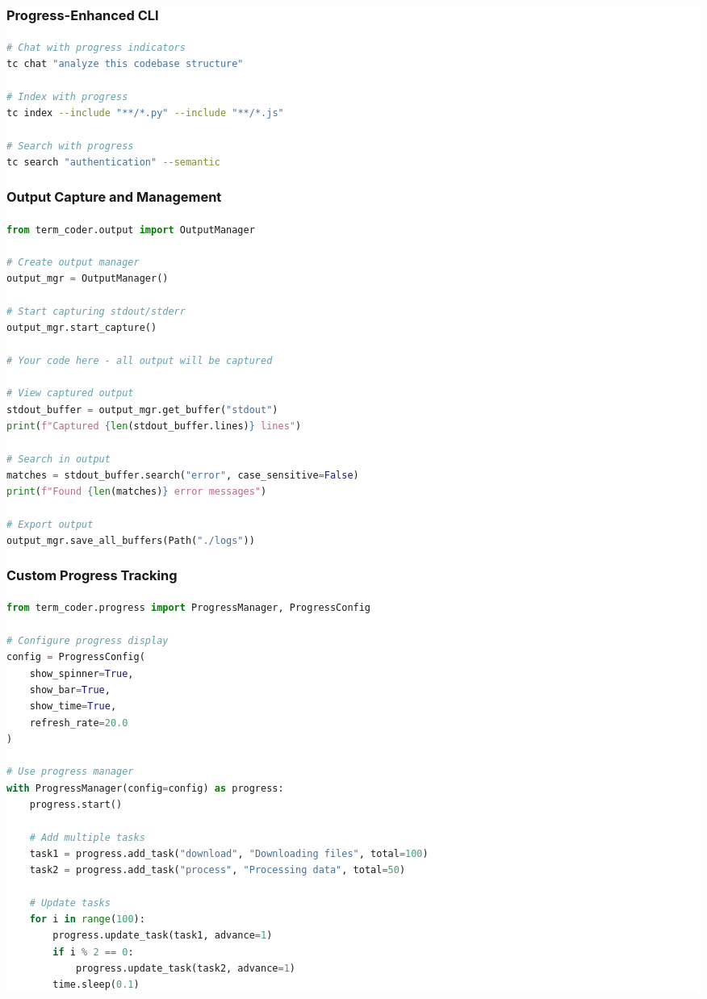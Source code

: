 ### Progress-Enhanced CLI
```bash
# Chat with progress indicators
tc chat "analyze this codebase structure"

# Index with progress
tc index --include "**/*.py" --include "**/*.js"

# Search with progress
tc search "authentication" --semantic
```

### Output Capture and Management
```python
from term_coder.output import OutputManager

# Create output manager
output_mgr = OutputManager()

# Start capturing stdout/stderr
output_mgr.start_capture()

# Your code here - all output will be captured

# View captured output
stdout_buffer = output_mgr.get_buffer("stdout")
print(f"Captured {len(stdout_buffer.lines)} lines")

# Search in output
matches = stdout_buffer.search("error", case_sensitive=False)
print(f"Found {len(matches)} error messages")

# Export output
output_mgr.save_all_buffers(Path("./logs"))
```

### Custom Progress Tracking
```python
from term_coder.progress import ProgressManager, ProgressConfig

# Configure progress display
config = ProgressConfig(
    show_spinner=True,
    show_bar=True,
    show_time=True,
    refresh_rate=20.0
)

# Use progress manager
with ProgressManager(config=config) as progress:
    progress.start()
    
    # Add multiple tasks
    task1 = progress.add_task("download", "Downloading files", total=100)
    task2 = progress.add_task("process", "Processing data", total=50)
    
    # Update tasks
    for i in range(100):
        progress.update_task(task1, advance=1)
        if i % 2 == 0:
            progress.update_task(task2, advance=1)
        time.sleep(0.1)
```
